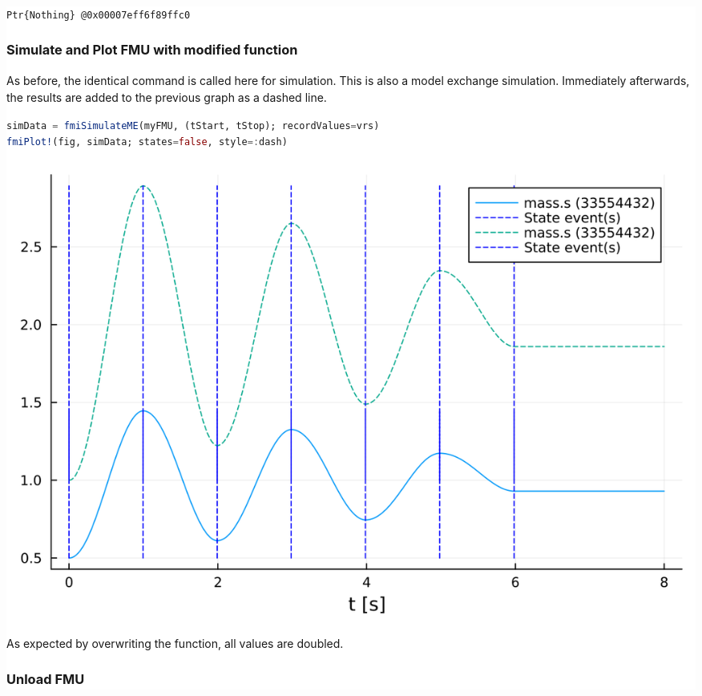 


    Ptr{Nothing} @0x00007eff6f89ffc0



### Simulate and Plot FMU with modified function

As before, the identical command is called here for simulation. This is also a model exchange simulation. Immediately afterwards, the results are added to the previous graph as a dashed line.


```julia
simData = fmiSimulateME(myFMU, (tStart, tStop); recordValues=vrs)
fmiPlot!(fig, simData; states=false, style=:dash)
```




    
![svg](manipulation_files/manipulation_20_0.svg)
    



As expected by overwriting the function, all values are doubled.

### Unload FMU
